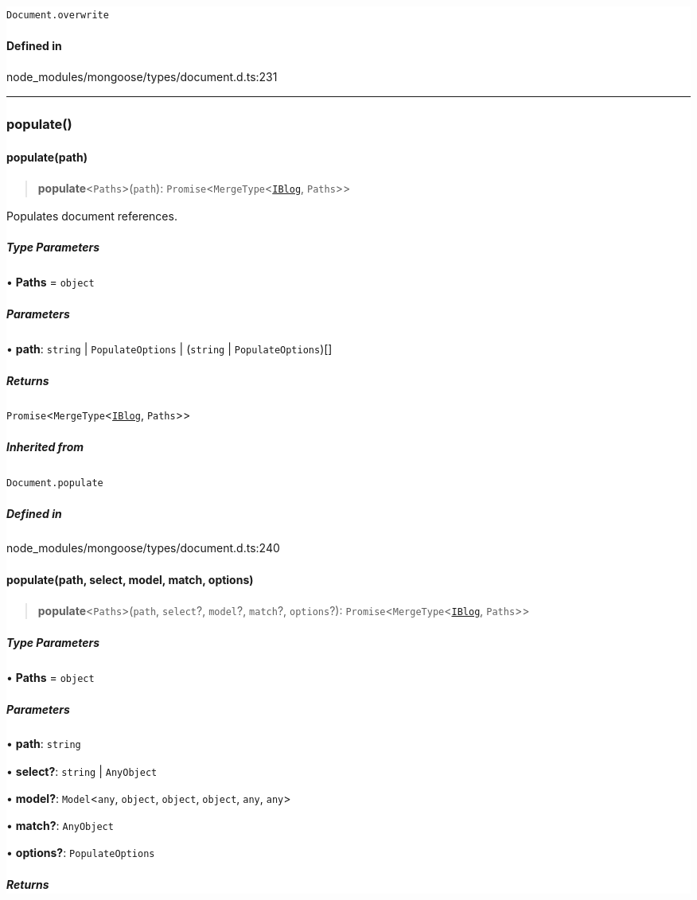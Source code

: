 `Document.overwrite`

#### Defined in

node_modules/mongoose/types/document.d.ts:231

---

### populate()

#### populate(path)

> **populate**\<`Paths`\>(`path`): `Promise`\<`MergeType`\<[`IBlog`](IBlog.md),
> `Paths`\>\>

Populates document references.

##### Type Parameters

• **Paths** = `object`

##### Parameters

• **path**: `string` \| `PopulateOptions` \| (`string` \| `PopulateOptions`)[]

##### Returns

`Promise`\<`MergeType`\<[`IBlog`](IBlog.md), `Paths`\>\>

##### Inherited from

`Document.populate`

##### Defined in

node_modules/mongoose/types/document.d.ts:240

#### populate(path, select, model, match, options)

> **populate**\<`Paths`\>(`path`, `select`?, `model`?, `match`?, `options`?):
> `Promise`\<`MergeType`\<[`IBlog`](IBlog.md), `Paths`\>\>

##### Type Parameters

• **Paths** = `object`

##### Parameters

• **path**: `string`

• **select?**: `string` \| `AnyObject`

• **model?**: `Model`\<`any`, `object`, `object`, `object`, `any`, `any`\>

• **match?**: `AnyObject`

• **options?**: `PopulateOptions`

##### Returns
